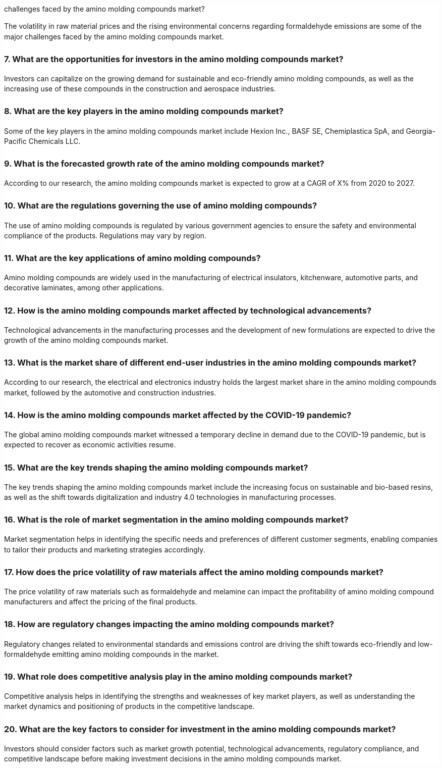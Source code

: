 challenges faced by the amino molding compounds market?</h3><p>The volatility in raw material prices and the rising environmental concerns regarding formaldehyde emissions are some of the major challenges faced by the amino molding compounds market.</p><h3>7. What are the opportunities for investors in the amino molding compounds market?</h3><p>Investors can capitalize on the growing demand for sustainable and eco-friendly amino molding compounds, as well as the increasing use of these compounds in the construction and aerospace industries.</p><h3>8. What are the key players in the amino molding compounds market?</h3><p>Some of the key players in the amino molding compounds market include Hexion Inc., BASF SE, Chemiplastica SpA, and Georgia-Pacific Chemicals LLC.</p><h3>9. What is the forecasted growth rate of the amino molding compounds market?</h3><p>According to our research, the amino molding compounds market is expected to grow at a CAGR of X% from 2020 to 2027.</p><h3>10. What are the regulations governing the use of amino molding compounds?</h3><p>The use of amino molding compounds is regulated by various government agencies to ensure the safety and environmental compliance of the products. Regulations may vary by region.</p><h3>11. What are the key applications of amino molding compounds?</h3><p>Amino molding compounds are widely used in the manufacturing of electrical insulators, kitchenware, automotive parts, and decorative laminates, among other applications.</p><h3>12. How is the amino molding compounds market affected by technological advancements?</h3><p>Technological advancements in the manufacturing processes and the development of new formulations are expected to drive the growth of the amino molding compounds market.</p><h3>13. What is the market share of different end-user industries in the amino molding compounds market?</h3><p>According to our research, the electrical and electronics industry holds the largest market share in the amino molding compounds market, followed by the automotive and construction industries.</p><h3>14. How is the amino molding compounds market affected by the COVID-19 pandemic?</h3><p>The global amino molding compounds market witnessed a temporary decline in demand due to the COVID-19 pandemic, but is expected to recover as economic activities resume.</p><h3>15. What are the key trends shaping the amino molding compounds market?</h3><p>The key trends shaping the amino molding compounds market include the increasing focus on sustainable and bio-based resins, as well as the shift towards digitalization and industry 4.0 technologies in manufacturing processes.</p><h3>16. What is the role of market segmentation in the amino molding compounds market?</h3><p>Market segmentation helps in identifying the specific needs and preferences of different customer segments, enabling companies to tailor their products and marketing strategies accordingly.</p><h3>17. How does the price volatility of raw materials affect the amino molding compounds market?</h3><p>The price volatility of raw materials such as formaldehyde and melamine can impact the profitability of amino molding compound manufacturers and affect the pricing of the final products.</p><h3>18. How are regulatory changes impacting the amino molding compounds market?</h3><p>Regulatory changes related to environmental standards and emissions control are driving the shift towards eco-friendly and low-formaldehyde emitting amino molding compounds in the market.</p><h3>19. What role does competitive analysis play in the amino molding compounds market?</h3><p>Competitive analysis helps in identifying the strengths and weaknesses of key market players, as well as understanding the market dynamics and positioning of products in the competitive landscape.</p><h3>20. What are the key factors to consider for investment in the amino molding compounds market?</h3><p>Investors should consider factors such as market growth potential, technological advancements, regulatory compliance, and competitive landscape before making investment decisions in the amino molding compounds market.</p></body></html></strong></p>
